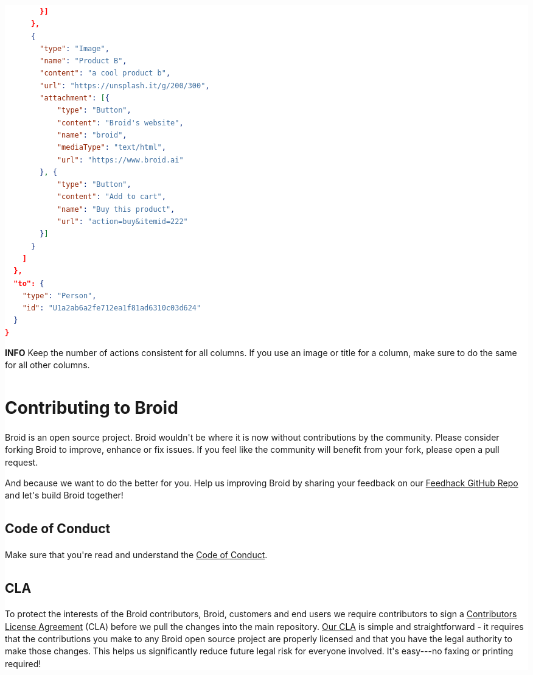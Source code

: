 ```json
        }]    
      },
      {
        "type": "Image",
        "name": "Product B",
        "content": "a cool product b",
        "url": "https://unsplash.it/g/200/300",
        "attachment": [{
            "type": "Button",
            "content": "Broid's website",
            "name": "broid",
            "mediaType": "text/html",
            "url": "https://www.broid.ai"
        }, {
            "type": "Button",
            "content": "Add to cart",
            "name": "Buy this product",
            "url": "action=buy&itemid=222"
        }]    
      }      
    ]
  },
  "to": {
    "type": "Person",
    "id": "U1a2ab6a2fe712ea1f81ad6310c03d624"
  }
}
```

**INFO** Keep the number of actions consistent for all columns. If you use an image or title for a column, make sure to do the same for all other columns.

# Contributing to Broid

Broid is an open source project. Broid wouldn't be where it is now without contributions by the community. Please consider forking Broid to improve, enhance or fix issues. If you feel like the community will benefit from your fork, please open a pull request.

And because we want to do the better for you. Help us improving Broid by
sharing your feedback on our [Feedhack GitHub Repo](https://github.com/broidhq/feedhack) and let's build Broid together!

## Code of Conduct

Make sure that you're read and understand the [Code of Conduct](http://contributor-covenant.org/version/1/2/0/).

## CLA

To protect the interests of the Broid contributors, Broid, customers and end users we require contributors to sign a [Contributors License Agreement](https://cla-assistant.io/broidhq/broid-line) (CLA) before we pull the changes into the main repository. [Our CLA](https://cla-assistant.io/broidhq/broid-line) is simple and straightforward - it requires that the contributions you make to any Broid open source project are properly licensed and that you have the legal authority to make those changes. This helps us significantly reduce future legal risk for everyone involved. It's easy---no faxing or printing required!
